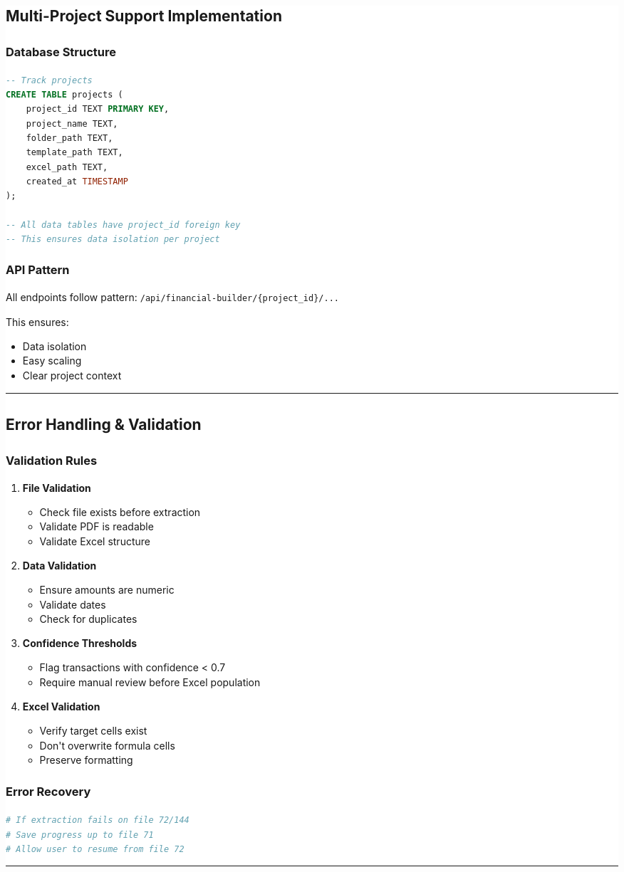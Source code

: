 
## Multi-Project Support Implementation

### Database Structure
```sql
-- Track projects
CREATE TABLE projects (
    project_id TEXT PRIMARY KEY,
    project_name TEXT,
    folder_path TEXT,
    template_path TEXT,
    excel_path TEXT,
    created_at TIMESTAMP
);

-- All data tables have project_id foreign key
-- This ensures data isolation per project
```

### API Pattern
All endpoints follow pattern: `/api/financial-builder/{project_id}/...`

This ensures:
- Data isolation
- Easy scaling
- Clear project context

---

## Error Handling & Validation

### Validation Rules
1. **File Validation**
   - Check file exists before extraction
   - Validate PDF is readable
   - Validate Excel structure

2. **Data Validation**
   - Ensure amounts are numeric
   - Validate dates
   - Check for duplicates

3. **Confidence Thresholds**
   - Flag transactions with confidence < 0.7
   - Require manual review before Excel population

4. **Excel Validation**
   - Verify target cells exist
   - Don't overwrite formula cells
   - Preserve formatting

### Error Recovery
```python
# If extraction fails on file 72/144
# Save progress up to file 71
# Allow user to resume from file 72
```

---